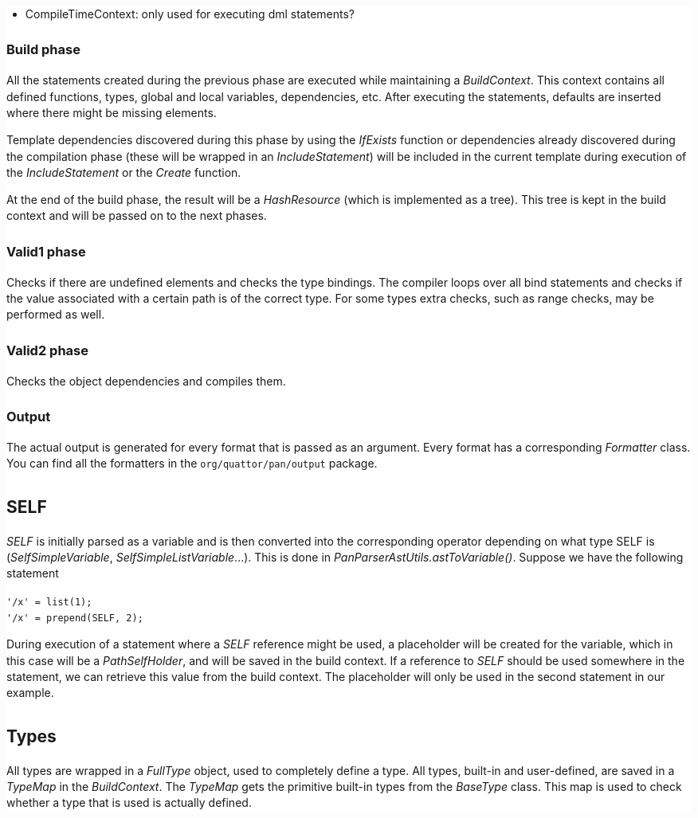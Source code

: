 + CompileTimeContext: only used for executing dml statements?

### Build phase
All the statements created during the previous phase are executed while maintaining a *BuildContext*.
This context contains all defined functions, types, global and local variables, dependencies, etc.
After executing the statements, defaults are inserted where there might be missing elements.

Template dependencies discovered during this phase by using the *IfExists* function or dependencies
already discovered during the compilation phase (these will be wrapped in an *IncludeStatement*) will
be included in the current template during execution of the *IncludeStatement* or the *Create*
function.

At the end of the build phase, the result will be a *HashResource* (which is implemented as a tree).
This tree is kept in the build context and will be passed on to the next phases.

### Valid1 phase
Checks if there are undefined elements and checks the type bindings. The compiler loops over all bind statements and checks if the value associated with a certain path is of the correct type. For some types extra checks, such as range checks, may be performed as well.

### Valid2 phase
Checks the object dependencies and compiles them.

### Output
The actual output is generated for every format that is passed as an argument. Every format has a
corresponding *Formatter* class. You can find all the formatters in the `org/quattor/pan/output`
package.

## SELF
*SELF* is initially parsed as a variable and is then converted into the corresponding operator
depending on what type SELF is (*SelfSimpleVariable*, *SelfSimpleListVariable*...). This is done in
*PanParserAstUtils.astToVariable()*. Suppose we have the following statement

```pan
'/x' = list(1);
'/x' = prepend(SELF, 2);
```

During execution of a statement where a *SELF* reference might be used, a placeholder will be created
for the variable, which in this case will be a *PathSelfHolder*, and will be saved in the build
context. If a reference to *SELF* should be used somewhere in the statement, we can retrieve this
value from the build context. The placeholder will only be used in the second statement in our
example.

## Types
All types are wrapped in a *FullType* object, used to completely define a type. All types, built-in
and user-defined, are saved in a *TypeMap* in the *BuildContext*. The *TypeMap* gets the primitive
built-in types from the *BaseType* class. This map is used to check whether a type that is used is
actually defined.
